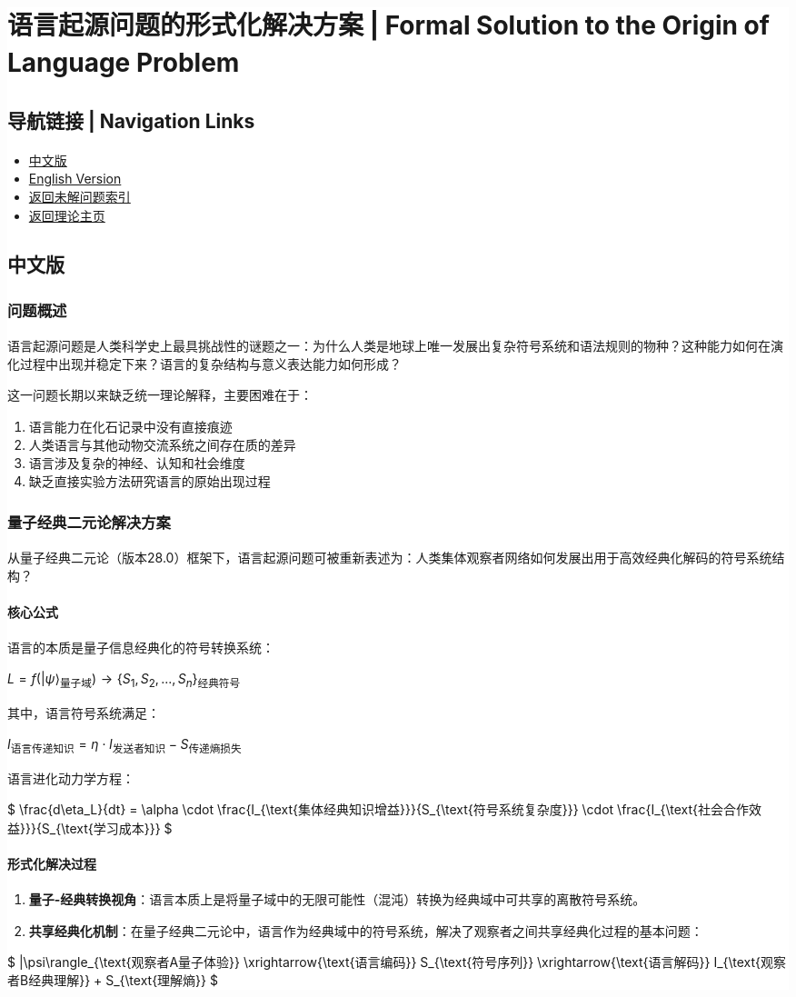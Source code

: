 # 语言起源问题的形式化解决方案 | Formal Solution to the Origin of Language Problem

## 导航链接 | Navigation Links
- [中文版](#中文版)
- [English Version](#english-version)
- [返回未解问题索引](README.md)
- [返回理论主页](../../README.md)

## 中文版

### 问题概述

语言起源问题是人类科学史上最具挑战性的谜题之一：为什么人类是地球上唯一发展出复杂符号系统和语法规则的物种？这种能力如何在演化过程中出现并稳定下来？语言的复杂结构与意义表达能力如何形成？

这一问题长期以来缺乏统一理论解释，主要困难在于：
1. 语言能力在化石记录中没有直接痕迹
2. 人类语言与其他动物交流系统之间存在质的差异
3. 语言涉及复杂的神经、认知和社会维度
4. 缺乏直接实验方法研究语言的原始出现过程

### 量子经典二元论解决方案

从量子经典二元论（版本28.0）框架下，语言起源问题可被重新表述为：人类集体观察者网络如何发展出用于高效经典化解码的符号系统结构？

#### 核心公式

语言的本质是量子信息经典化的符号转换系统：

$`
L = f(|\psi\rangle_{\text{量子域}}) \rightarrow \{S_1, S_2, ..., S_n\}_{\text{经典符号}}
`$

其中，语言符号系统满足：

$`
I_{\text{语言传递知识}} = \eta \cdot I_{\text{发送者知识}} - S_{\text{传递熵损失}}
`$

语言进化动力学方程：

$`
\frac{d\eta_L}{dt} = \alpha \cdot \frac{I_{\text{集体经典知识增益}}}{S_{\text{符号系统复杂度}}} \cdot \frac{I_{\text{社会合作效益}}}{S_{\text{学习成本}}}
`$

#### 形式化解决过程

1. **量子-经典转换视角**：语言本质上是将量子域中的无限可能性（混沌）转换为经典域中可共享的离散符号系统。

2. **共享经典化机制**：在量子经典二元论中，语言作为经典域中的符号系统，解决了观察者之间共享经典化过程的基本问题：

$`
|\psi\rangle_{\text{观察者A量子体验}} \xrightarrow{\text{语言编码}} S_{\text{符号序列}} \xrightarrow{\text{语言解码}} I_{\text{观察者B经典理解}} + S_{\text{理解熵}}
`$
